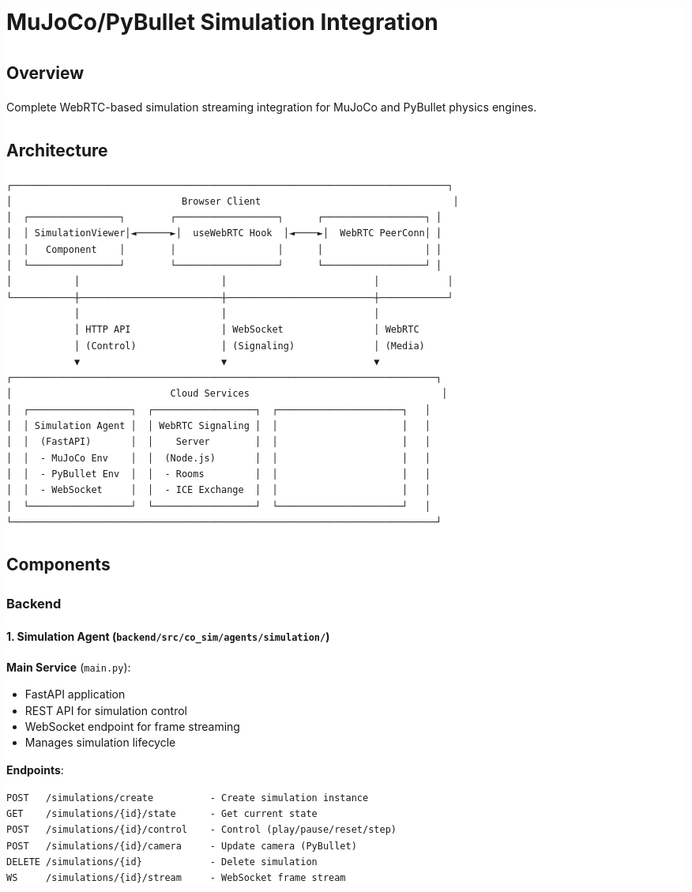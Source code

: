 # MuJoCo/PyBullet Simulation Integration

## Overview

Complete WebRTC-based simulation streaming integration for MuJoCo and PyBullet physics engines.

## Architecture

```
┌─────────────────────────────────────────────────────────────────────────────┐
│                              Browser Client                                  │
│  ┌────────────────┐        ┌──────────────────┐      ┌──────────────────┐ │
│  │ SimulationViewer│◄──────►│  useWebRTC Hook  │◄────►│  WebRTC PeerConn│ │
│  │   Component    │        │                  │      │                  │ │
│  └────────────────┘        └──────────────────┘      └──────────────────┘ │
│           │                         │                          │            │
└───────────┼─────────────────────────┼──────────────────────────┼────────────┘
            │                         │                          │
            │ HTTP API                │ WebSocket                │ WebRTC
            │ (Control)               │ (Signaling)              │ (Media)
            ▼                         ▼                          ▼
┌───────────────────────────────────────────────────────────────────────────┐
│                            Cloud Services                                  │
│  ┌──────────────────┐  ┌──────────────────┐  ┌──────────────────────┐   │
│  │ Simulation Agent │  │ WebRTC Signaling │  │                      │   │
│  │  (FastAPI)       │  │    Server        │  │                      │   │
│  │  - MuJoCo Env    │  │  (Node.js)       │  │                      │   │
│  │  - PyBullet Env  │  │  - Rooms         │  │                      │   │
│  │  - WebSocket     │  │  - ICE Exchange  │  │                      │   │
│  └──────────────────┘  └──────────────────┘  └──────────────────────┘   │
└───────────────────────────────────────────────────────────────────────────┘
```

## Components

### Backend

#### 1. Simulation Agent (`backend/src/co_sim/agents/simulation/`)

**Main Service** (`main.py`):
- FastAPI application
- REST API for simulation control
- WebSocket endpoint for frame streaming
- Manages simulation lifecycle

**Endpoints**:
```
POST   /simulations/create          - Create simulation instance
GET    /simulations/{id}/state      - Get current state
POST   /simulations/{id}/control    - Control (play/pause/reset/step)
POST   /simulations/{id}/camera     - Update camera (PyBullet)
DELETE /simulations/{id}            - Delete simulation
WS     /simulations/{id}/stream     - WebSocket frame stream
```
